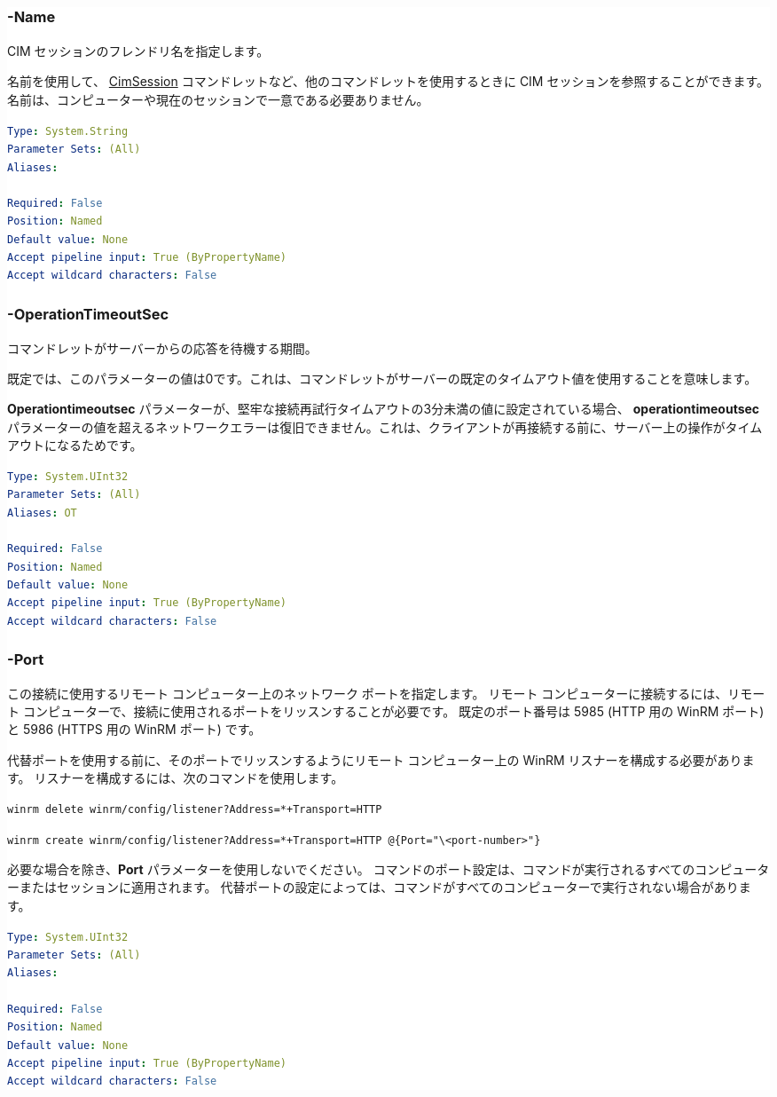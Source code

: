 ### -Name

CIM セッションのフレンドリ名を指定します。

名前を使用して、 [CimSession](Get-CimSession.md) コマンドレットなど、他のコマンドレットを使用するときに CIM セッションを参照することができます。
名前は、コンピューターや現在のセッションで一意である必要ありません。

```yaml
Type: System.String
Parameter Sets: (All)
Aliases:

Required: False
Position: Named
Default value: None
Accept pipeline input: True (ByPropertyName)
Accept wildcard characters: False
```

### -OperationTimeoutSec

コマンドレットがサーバーからの応答を待機する期間。

既定では、このパラメーターの値は0です。これは、コマンドレットがサーバーの既定のタイムアウト値を使用することを意味します。

**Operationtimeoutsec** パラメーターが、堅牢な接続再試行タイムアウトの3分未満の値に設定されている場合、 **operationtimeoutsec** パラメーターの値を超えるネットワークエラーは復旧できません。これは、クライアントが再接続する前に、サーバー上の操作がタイムアウトになるためです。

```yaml
Type: System.UInt32
Parameter Sets: (All)
Aliases: OT

Required: False
Position: Named
Default value: None
Accept pipeline input: True (ByPropertyName)
Accept wildcard characters: False
```

### -Port

この接続に使用するリモート コンピューター上のネットワーク ポートを指定します。 リモート コンピューターに接続するには、リモート コンピューターで、接続に使用されるポートをリッスンすることが必要です。 既定のポート番号は 5985 (HTTP 用の WinRM ポート) と 5986 (HTTPS 用の WinRM ポート) です。

代替ポートを使用する前に、そのポートでリッスンするようにリモート コンピューター上の WinRM リスナーを構成する必要があります。 リスナーを構成するには、次のコマンドを使用します。

`winrm delete winrm/config/listener?Address=*+Transport=HTTP`

`winrm create winrm/config/listener?Address=*+Transport=HTTP @{Port="\<port-number>"}`

必要な場合を除き、**Port** パラメーターを使用しないでください。 コマンドのポート設定は、コマンドが実行されるすべてのコンピューターまたはセッションに適用されます。 代替ポートの設定によっては、コマンドがすべてのコンピューターで実行されない場合があります。

```yaml
Type: System.UInt32
Parameter Sets: (All)
Aliases:

Required: False
Position: Named
Default value: None
Accept pipeline input: True (ByPropertyName)
Accept wildcard characters: False
```
